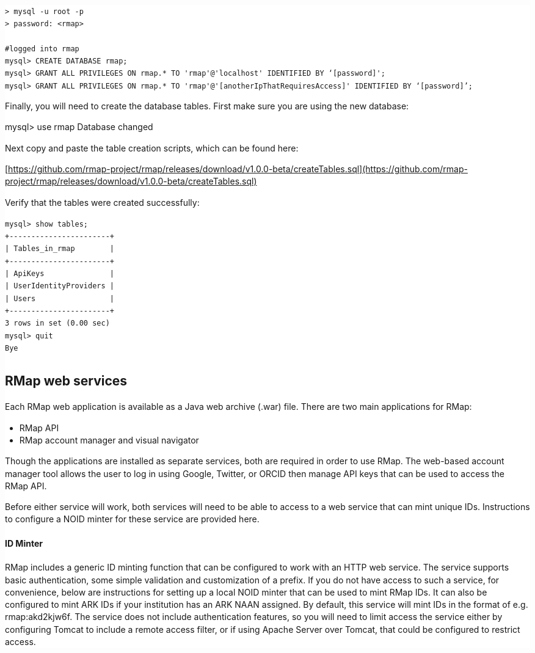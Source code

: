```
> mysql -u root -p 
> password: <rmap>

#logged into rmap
mysql> CREATE DATABASE rmap;
mysql> GRANT ALL PRIVILEGES ON rmap.* TO 'rmap'@'localhost' IDENTIFIED BY ‘[password]';
mysql> GRANT ALL PRIVILEGES ON rmap.* TO 'rmap'@'[anotherIpThatRequiresAccess]' IDENTIFIED BY ‘[password]’;
```
Finally, you will need to create the database tables. First make sure you are using the new database:

mysql> use rmap
Database changed

Next copy and paste the table creation scripts, which can be found here:

[https://github.com/rmap-project/rmap/releases/download/v1.0.0-beta/createTables.sql](https://github.com/rmap-project/rmap/releases/download/v1.0.0-beta/createTables.sql)

Verify that the tables were created successfully:
```
mysql> show tables;
+-----------------------+
| Tables_in_rmap        |
+-----------------------+
| ApiKeys               |
| UserIdentityProviders |
| Users                 |
+-----------------------+
3 rows in set (0.00 sec)
mysql> quit
Bye
```

## RMap web services

Each RMap web application is available as a Java web archive (.war) file. There are two main applications for RMap:
*   RMap API
*   RMap account manager and visual navigator
    
Though the applications are installed as separate services, both are required in order to use RMap. The web-based account manager tool allows the user to log in using Google, Twitter, or ORCID then manage API keys that can be used to access the RMap API.

Before either service will work, both services will need to be able to access to a web service that can mint unique IDs. Instructions to configure a NOID minter for these service are provided here.

#### ID Minter

RMap includes a generic ID minting function that can be configured to work with an HTTP web service. The service supports basic authentication, some simple validation and customization of a prefix. If you do not have access to such a service, for convenience, below are instructions for setting up a local NOID minter that can be used to mint RMap IDs. It can also be configured to mint ARK IDs if your institution has an ARK NAAN assigned. By default, this service will mint IDs in the format of e.g. rmap:akd2kjw6f. The service does not include authentication features, so you will need to limit access the service either by configuring Tomcat to include a remote access filter, or if using Apache Server over Tomcat, that could be configured to restrict access.
